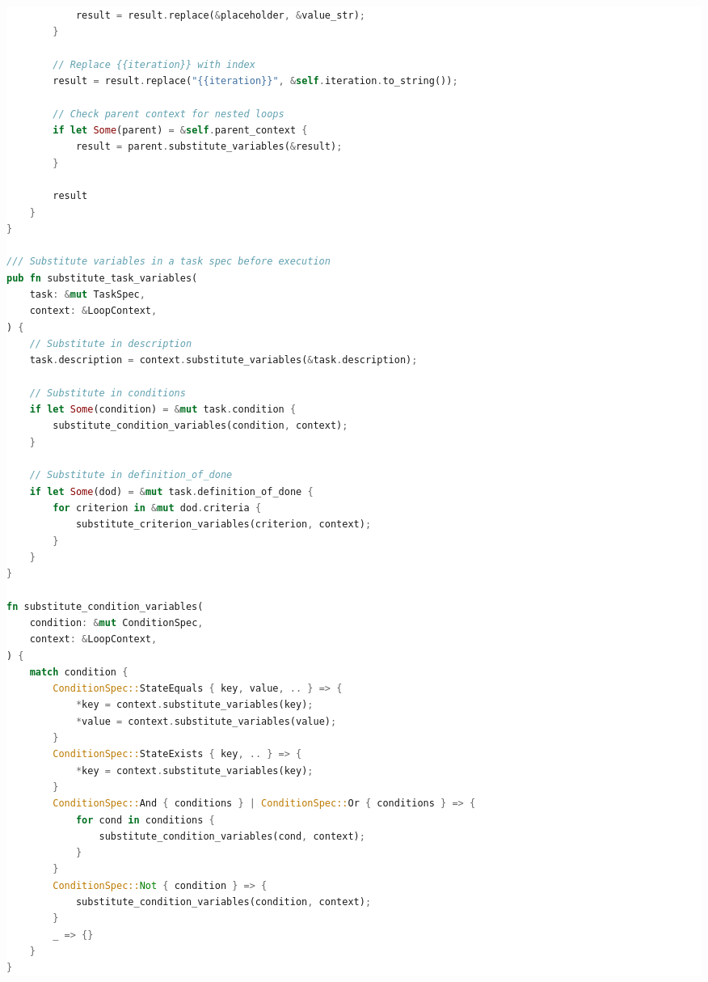 ```rust
            result = result.replace(&placeholder, &value_str);
        }

        // Replace {{iteration}} with index
        result = result.replace("{{iteration}}", &self.iteration.to_string());

        // Check parent context for nested loops
        if let Some(parent) = &self.parent_context {
            result = parent.substitute_variables(&result);
        }

        result
    }
}

/// Substitute variables in a task spec before execution
pub fn substitute_task_variables(
    task: &mut TaskSpec,
    context: &LoopContext,
) {
    // Substitute in description
    task.description = context.substitute_variables(&task.description);

    // Substitute in conditions
    if let Some(condition) = &mut task.condition {
        substitute_condition_variables(condition, context);
    }

    // Substitute in definition_of_done
    if let Some(dod) = &mut task.definition_of_done {
        for criterion in &mut dod.criteria {
            substitute_criterion_variables(criterion, context);
        }
    }
}

fn substitute_condition_variables(
    condition: &mut ConditionSpec,
    context: &LoopContext,
) {
    match condition {
        ConditionSpec::StateEquals { key, value, .. } => {
            *key = context.substitute_variables(key);
            *value = context.substitute_variables(value);
        }
        ConditionSpec::StateExists { key, .. } => {
            *key = context.substitute_variables(key);
        }
        ConditionSpec::And { conditions } | ConditionSpec::Or { conditions } => {
            for cond in conditions {
                substitute_condition_variables(cond, context);
            }
        }
        ConditionSpec::Not { condition } => {
            substitute_condition_variables(condition, context);
        }
        _ => {}
    }
}
```
